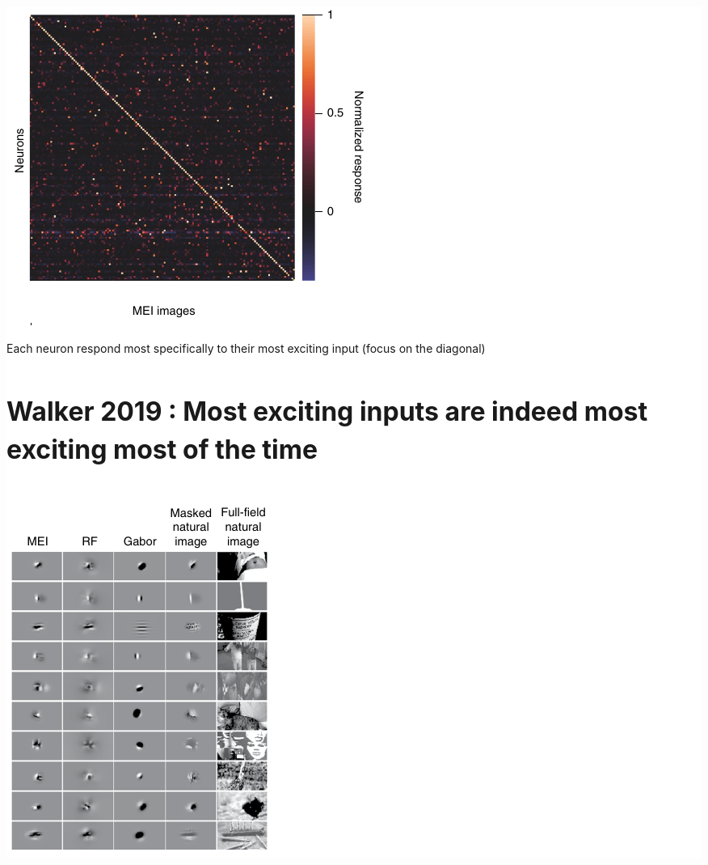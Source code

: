 ![Walker Neuron by MEI image](./figures/walker2019inception/walker-neuron-by-MEI-image.png)  

Each neuron respond most specifically to their most exciting input (focus on the diagonal) 

</div>




<font size=6>

#### Walker 2019 : Most exciting inputs are indeed most exciting most of the time

</font>

<div id='left'>


![Walker MEI vs other stimuli](./figures/walker2019inception/walker-example-images.png)  
